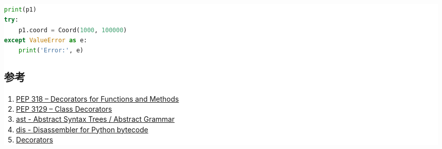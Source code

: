 ```python
print(p1)
try:
    p1.coord = Coord(1000, 100000)
except ValueError as e:
    print('Error:', e)
```

## 参考

1. [PEP 318 – Decorators for Functions and Methods](https://peps.python.org/pep-0318/)
2. [PEP 3129 – Class Decorators](https://peps.python.org/pep-3129/)
3. [ast - Abstract Syntax Trees / Abstract Grammar](https://docs.python.org/3/library/ast.html#abstract-grammar)
4. [dis - Disassembler for Python bytecode](https://docs.python.org/3/library/dis.html)
5. [Decorators](https://wiki.python.org/moin/Decorators)
